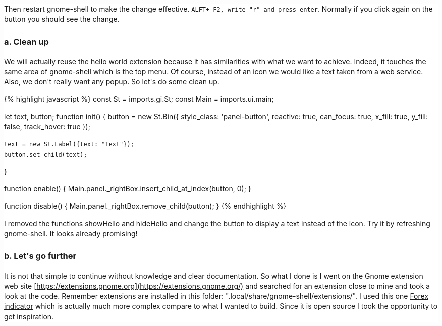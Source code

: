 Then restart gnome-shell to make the change effective. `ALFT+ F2, write "r" and press enter`. Normally if you click
again on the button you should see the change.

### a. Clean up

We will actually reuse the hello world extension because it has similarities with what we want to achieve.
 Indeed, it touches the same area of gnome-shell which is the top menu. Of course, instead of an icon we would like a text taken
from a web service. Also, we don't really want any popup. So let's do some clean up.

{% highlight javascript %}
const St = imports.gi.St;
const Main = imports.ui.main;

let text, button;
function init() {
	button = new St.Bin({
		style_class: 'panel-button',
		reactive: true,
		can_focus: true,
		x_fill: true,
		y_fill: false,
		track_hover: true
	});

	text = new St.Label({text: "Text"});
	button.set_child(text);
}

function enable() {
	Main.panel._rightBox.insert_child_at_index(button, 0);
}

function disable() {
	Main.panel._rightBox.remove_child(button);
}
{% endhighlight %}

I removed the functions showHello and hideHello and change the button to display a text instead of the icon.
Try it by refreshing gnome-shell. It looks already promising! 
 
### b. Let's go further

It is not that simple to continue without knowledge and clear documentation. So what I done is I 
went on the Gnome extension web site [https://extensions.gnome.org](https://extensions.gnome.org/) and
searched for an extension close to mine and took a look at the code. 
Remember extensions are installed in this folder: ".local/share/gnome-shell/extensions/".
I used this one [Forex indicator](https://extensions.gnome.org/extension/867/forex-indicator)
which is actually much more complex compare to what I wanted to build. Since it is open source I took the opportunity to get inspiration.
